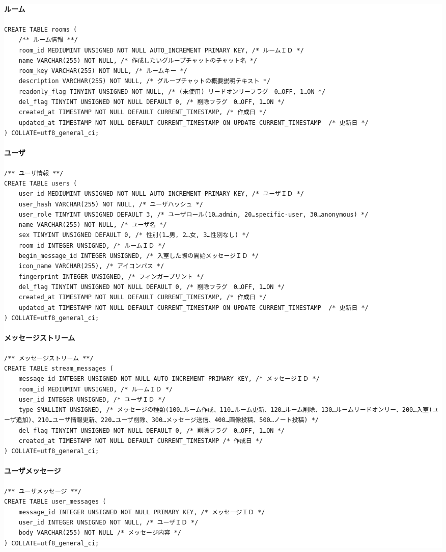 #### ルーム
```
CREATE TABLE rooms (
    /** ルーム情報 **/
    room_id MEDIUMINT UNSIGNED NOT NULL AUTO_INCREMENT PRIMARY KEY, /* ルームＩＤ */
    name VARCHAR(255) NOT NULL, /* 作成したいグループチャットのチャット名 */
    room_key VARCHAR(255) NOT NULL, /* ルームキー */
    description VARCHAR(255) NOT NULL, /* グループチャットの概要説明テキスト */
    readonly_flag TINYINT UNSIGNED NOT NULL, /* (未使用) リードオンリーフラグ　0…OFF, 1…ON */
    del_flag TINYINT UNSIGNED NOT NULL DEFAULT 0, /* 削除フラグ　0…OFF, 1…ON */
    created_at TIMESTAMP NOT NULL DEFAULT CURRENT_TIMESTAMP, /* 作成日 */
    updated_at TIMESTAMP NOT NULL DEFAULT CURRENT_TIMESTAMP ON UPDATE CURRENT_TIMESTAMP  /* 更新日 */
) COLLATE=utf8_general_ci;
```


#### ユーザ
```
/** ユーザ情報 **/
CREATE TABLE users (
    user_id MEDIUMINT UNSIGNED NOT NULL AUTO_INCREMENT PRIMARY KEY, /* ユーザＩＤ */
    user_hash VARCHAR(255) NOT NULL, /* ユーザハッシュ */
    user_role TINYINT UNSIGNED DEFAULT 3, /* ユーザロール(10…admin, 20…specific-user, 30…anonymous) */
    name VARCHAR(255) NOT NULL, /* ユーザ名 */
    sex TINYINT UNSIGNED DEFAULT 0, /* 性別(1…男, 2…女, 3…性別なし) */
    room_id INTEGER UNSIGNED, /* ルームＩＤ */
    begin_message_id INTEGER UNSIGNED, /* 入室した際の開始メッセージＩＤ */
    icon_name VARCHAR(255), /* アイコンパス */
    fingerprint INTEGER UNSIGNED, /* フィンガープリント */
    del_flag TINYINT UNSIGNED NOT NULL DEFAULT 0, /* 削除フラグ　0…OFF, 1…ON */
    created_at TIMESTAMP NOT NULL DEFAULT CURRENT_TIMESTAMP, /* 作成日 */
    updated_at TIMESTAMP NOT NULL DEFAULT CURRENT_TIMESTAMP ON UPDATE CURRENT_TIMESTAMP  /* 更新日 */
) COLLATE=utf8_general_ci;
```


#### メッセージストリーム
```
/** メッセージストリーム **/
CREATE TABLE stream_messages (
    message_id INTEGER UNSIGNED NOT NULL AUTO_INCREMENT PRIMARY KEY, /* メッセージＩＤ */
    room_id MEDIUMINT UNSIGNED, /* ルームＩＤ */
    user_id INTEGER UNSIGNED, /* ユーザＩＤ */
    type SMALLINT UNSIGNED, /* メッセージの種類(100…ルーム作成、110…ルーム更新、120…ルーム削除、130…ルームリードオンリー、200…入室(ユーザ追加)、210…ユーザ情報更新、220…ユーザ削除、300…メッセージ送信、400…画像投稿、500…ノート投稿) */
    del_flag TINYINT UNSIGNED NOT NULL DEFAULT 0, /* 削除フラグ　0…OFF, 1…ON */
    created_at TIMESTAMP NOT NULL DEFAULT CURRENT_TIMESTAMP /* 作成日 */
) COLLATE=utf8_general_ci;
```

#### ユーザメッセージ
```
/** ユーザメッセージ **/
CREATE TABLE user_messages (
    message_id INTEGER UNSIGNED NOT NULL PRIMARY KEY, /* メッセージＩＤ */
    user_id INTEGER UNSIGNED NOT NULL, /* ユーザＩＤ */
    body VARCHAR(255) NOT NULL /* メッセージ内容 */
) COLLATE=utf8_general_ci;
```
